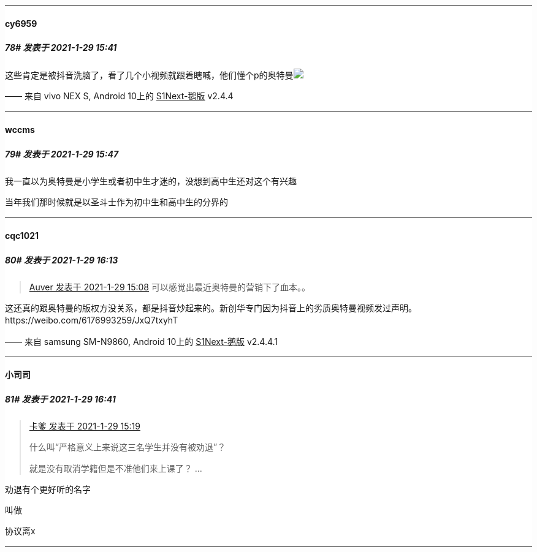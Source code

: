 
-----

####  cy6959  
##### 78#       发表于 2021-1-29 15:41


这些肯定是被抖音洗脑了，看了几个小视频就跟着瞎喊，他们懂个p的奥特曼<img src="https://static.saraba1st.com/image/smiley/face2017/001.png" referrerpolicy="no-referrer">

—— 来自 vivo NEX S, Android 10上的 [S1Next-鹅版](https://github.com/ykrank/S1-Next/releases) v2.4.4


-----

####  wccms  
##### 79#       发表于 2021-1-29 15:47


我一直以为奥特曼是小学生或者初中生才迷的，没想到高中生还对这个有兴趣


当年我们那时候就是以圣斗士作为初中生和高中生的分界的


-----

####  cqc1021  
##### 80#       发表于 2021-1-29 16:13


<blockquote><a href="httphttps://bbs.saraba1st.com/2b/forum.php?mod=redirect&amp;goto=findpost&amp;pid=50181855&amp;ptid=1985281" target="_blank">Auver 发表于 2021-1-29 15:08</a>
可以感觉出最近奥特曼的营销下了血本。。</blockquote>
这还真的跟奥特曼的版权方没关系，都是抖音炒起来的。新创华专门因为抖音上的劣质奥特曼视频发过声明。https://weibo.com/6176993259/JxQ7txyhT

—— 来自 samsung SM-N9860, Android 10上的 [S1Next-鹅版](https://github.com/ykrank/S1-Next/releases) v2.4.4.1


-----

####  小司司  
##### 81#       发表于 2021-1-29 16:41


<blockquote><a href="httphttps://bbs.saraba1st.com/2b/forum.php?mod=redirect&amp;goto=findpost&amp;pid=50181962&amp;ptid=1985281" target="_blank">卡爹 发表于 2021-1-29 15:19</a>

什么叫“严格意义上来说这三名学生并没有被劝退”？

就是没有取消学籍但是不准他们来上课了？ ...</blockquote>
劝退有个更好听的名字


叫做


协议离x


-----
